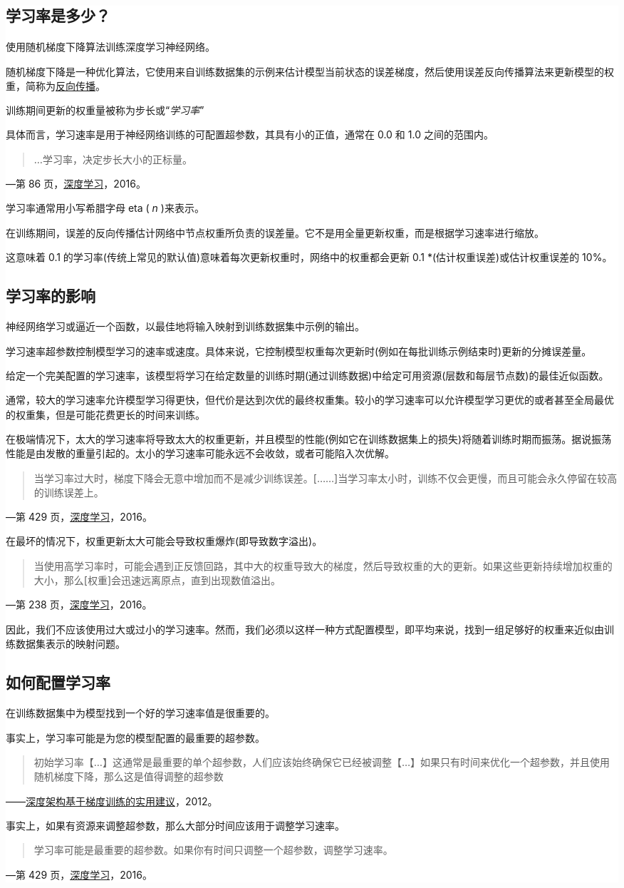 ## 学习率是多少？

使用随机梯度下降算法训练深度学习神经网络。

随机梯度下降是一种优化算法，它使用来自训练数据集的示例来估计模型当前状态的误差梯度，然后使用误差反向传播算法来更新模型的权重，简称为[反向传播](https://machinelearningmastery.com/implement-backpropagation-algorithm-scratch-python/)。

训练期间更新的权重量被称为步长或“*学习率*”

具体而言，学习速率是用于神经网络训练的可配置超参数，其具有小的正值，通常在 0.0 和 1.0 之间的范围内。

> …学习率，决定步长大小的正标量。

—第 86 页，[深度学习](https://amzn.to/2NJW3gE)，2016。

学习率通常用小写希腊字母 eta ( *n* )来表示。

在训练期间，误差的反向传播估计网络中节点权重所负责的误差量。它不是用全量更新权重，而是根据学习速率进行缩放。

这意味着 0.1 的学习率(传统上常见的默认值)意味着每次更新权重时，网络中的权重都会更新 0.1 *(估计权重误差)或估计权重误差的 10%。

## 学习率的影响

神经网络学习或逼近一个函数，以最佳地将输入映射到训练数据集中示例的输出。

学习速率超参数控制模型学习的速率或速度。具体来说，它控制模型权重每次更新时(例如在每批训练示例结束时)更新的分摊误差量。

给定一个完美配置的学习速率，该模型将学习在给定数量的训练时期(通过训练数据)中给定可用资源(层数和每层节点数)的最佳近似函数。

通常，较大的学习速率允许模型学习得更快，但代价是达到次优的最终权重集。较小的学习速率可以允许模型学习更优的或者甚至全局最优的权重集，但是可能花费更长的时间来训练。

在极端情况下，太大的学习速率将导致太大的权重更新，并且模型的性能(例如它在训练数据集上的损失)将随着训练时期而振荡。据说振荡性能是由发散的重量引起的。太小的学习速率可能永远不会收敛，或者可能陷入次优解。

> 当学习率过大时，梯度下降会无意中增加而不是减少训练误差。[……]当学习率太小时，训练不仅会更慢，而且可能会永久停留在较高的训练误差上。

—第 429 页，[深度学习](https://amzn.to/2NJW3gE)，2016。

在最坏的情况下，权重更新太大可能会导致权重爆炸(即导致数字溢出)。

> 当使用高学习率时，可能会遇到正反馈回路，其中大的权重导致大的梯度，然后导致权重的大的更新。如果这些更新持续增加权重的大小，那么[权重]会迅速远离原点，直到出现数值溢出。

—第 238 页，[深度学习](https://amzn.to/2NJW3gE)，2016。

因此，我们不应该使用过大或过小的学习速率。然而，我们必须以这样一种方式配置模型，即平均来说，找到一组足够好的权重来近似由训练数据集表示的映射问题。

## 如何配置学习率

在训练数据集中为模型找到一个好的学习速率值是很重要的。

事实上，学习率可能是为您的模型配置的最重要的超参数。

> 初始学习率【…】这通常是最重要的单个超参数，人们应该始终确保它已经被调整【…】如果只有时间来优化一个超参数，并且使用随机梯度下降，那么这是值得调整的超参数

——[深度架构基于梯度训练的实用建议](https://arxiv.org/abs/1206.5533)，2012。

事实上，如果有资源来调整超参数，那么大部分时间应该用于调整学习速率。

> 学习率可能是最重要的超参数。如果你有时间只调整一个超参数，调整学习速率。

—第 429 页，[深度学习](https://amzn.to/2NJW3gE)，2016。
